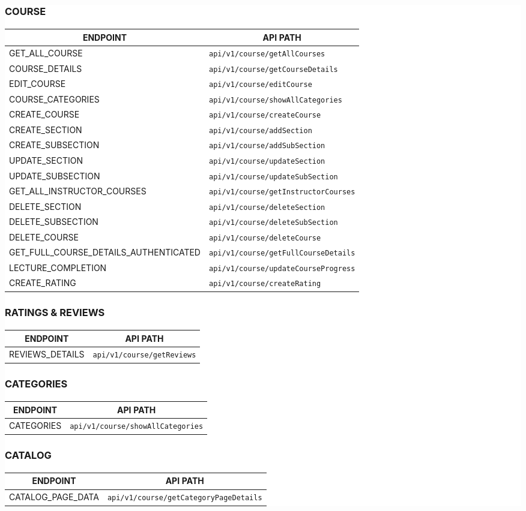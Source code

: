 ### COURSE 

| ENDPOINT                     | API PATH                                    |
|------------------------------|---------------------------------------------|
| GET_ALL_COURSE               | `api/v1/course/getAllCourses`                 |
| COURSE_DETAILS               | `api/v1/course/getCourseDetails`              |
| EDIT_COURSE                  | `api/v1/course/editCourse`                    |
| COURSE_CATEGORIES            | `api/v1/course/showAllCategories`             |
| CREATE_COURSE                | `api/v1/course/createCourse`                 |
| CREATE_SECTION               | `api/v1/course/addSection`                   |
| CREATE_SUBSECTION            | `api/v1/course/addSubSection`                |
| UPDATE_SECTION               | `api/v1/course/updateSection`                |
| UPDATE_SUBSECTION            | `api/v1/course/updateSubSection`             |
| GET_ALL_INSTRUCTOR_COURSES   | `api/v1/course/getInstructorCourses`         |
| DELETE_SECTION               | `api/v1/course/deleteSection`                |
| DELETE_SUBSECTION            | `api/v1/course/deleteSubSection`             |
| DELETE_COURSE                | `api/v1/course/deleteCourse`                 |
| GET_FULL_COURSE_DETAILS_AUTHENTICATED | `api/v1/course/getFullCourseDetails`|
| LECTURE_COMPLETION           | `api/v1/course/updateCourseProgress`         |
| CREATE_RATING                | `api/v1/course/createRating`                 |

### RATINGS & REVIEWS

| ENDPOINT                  | API PATH                          |
|---------------------------|-----------------------------------|
| REVIEWS_DETAILS           | `api/v1/course/getReviews`        |

### CATEGORIES 

| ENDPOINT              | API PATH                              |
|-----------------------|---------------------------------------|
| CATEGORIES            | `api/v1/course/showAllCategories`      |

### CATALOG
| ENDPOINT              | API PATH                              |
|-----------------------|---------------------------------------|
| CATALOG_PAGE_DATA       | `api/v1/course/getCategoryPageDetails`|
